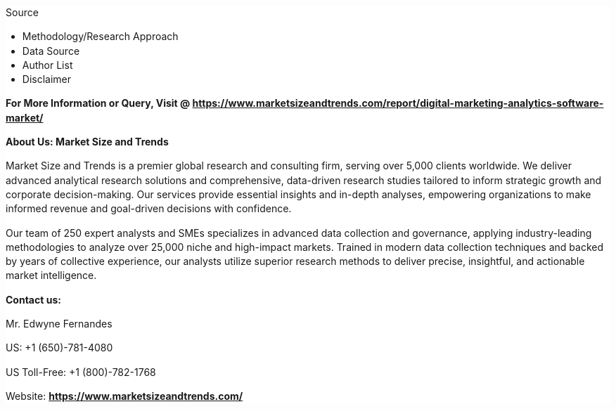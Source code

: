 Source</strong></p><ul><li>Methodology/Research Approach</li><li>Data Source</li><li>Author List</li><li>Disclaimer</li></ul></p><p><strong>For More Information or Query, Visit @ <a href="https://www.marketsizeandtrends.com/report/digital-marketing-analytics-software-market/">https://www.marketsizeandtrends.com/report/digital-marketing-analytics-software-market/</a></strong></p><p><strong>About Us: Market Size and Trends</strong></p><p>Market Size and Trends is a premier global research and consulting firm, serving over 5,000 clients worldwide. We deliver advanced analytical research solutions and comprehensive, data-driven research studies tailored to inform strategic growth and corporate decision-making. Our services provide essential insights and in-depth analyses, empowering organizations to make informed revenue and goal-driven decisions with confidence.</p><p>Our team of 250 expert analysts and SMEs specializes in advanced data collection and governance, applying industry-leading methodologies to analyze over 25,000 niche and high-impact markets. Trained in modern data collection techniques and backed by years of collective experience, our analysts utilize superior research methods to deliver precise, insightful, and actionable market intelligence.</p><p><strong>Contact us:</strong></p><p>Mr. Edwyne Fernandes</p><p>US: +1 (650)-781-4080</p><p>US Toll-Free: +1 (800)-782-1768</p><p>Website: <strong><a href="https://www.marketsizeandtrends.com/">https://www.marketsizeandtrends.com/</a></strong></p>
